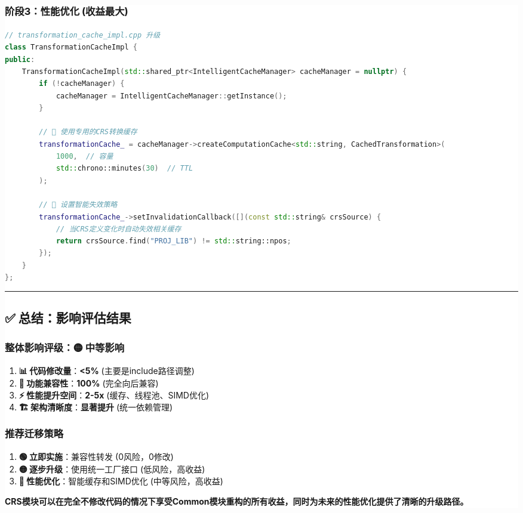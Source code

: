 ### **阶段3：性能优化 (收益最大)**
```cpp
// transformation_cache_impl.cpp 升级
class TransformationCacheImpl {
public:
    TransformationCacheImpl(std::shared_ptr<IntelligentCacheManager> cacheManager = nullptr) {
        if (!cacheManager) {
            cacheManager = IntelligentCacheManager::getInstance();
        }
        
        // 🚀 使用专用的CRS转换缓存
        transformationCache_ = cacheManager->createComputationCache<std::string, CachedTransformation>(
            1000,  // 容量
            std::chrono::minutes(30)  // TTL
        );
        
        // 🔄 设置智能失效策略
        transformationCache_->setInvalidationCallback([](const std::string& crsSource) {
            // 当CRS定义变化时自动失效相关缓存
            return crsSource.find("PROJ_LIB") != std::string::npos;
        });
    }
};
```

---

## ✅ **总结：影响评估结果**

### **整体影响评级：🟡 中等影响**

1. **📊 代码修改量**：**<5%** (主要是include路径调整)
2. **🔧 功能兼容性**：**100%** (完全向后兼容)
3. **⚡ 性能提升空间**：**2-5x** (缓存、线程池、SIMD优化)
4. **🏗️ 架构清晰度**：**显著提升** (统一依赖管理)

### **推荐迁移策略**

1. **🟢 立即实施**：兼容性转发 (0风险，0修改)
2. **🟡 逐步升级**：使用统一工厂接口 (低风险，高收益)
3. **🚀 性能优化**：智能缓存和SIMD优化 (中等风险，高收益)

**CRS模块可以在完全不修改代码的情况下享受Common模块重构的所有收益，同时为未来的性能优化提供了清晰的升级路径。** 
